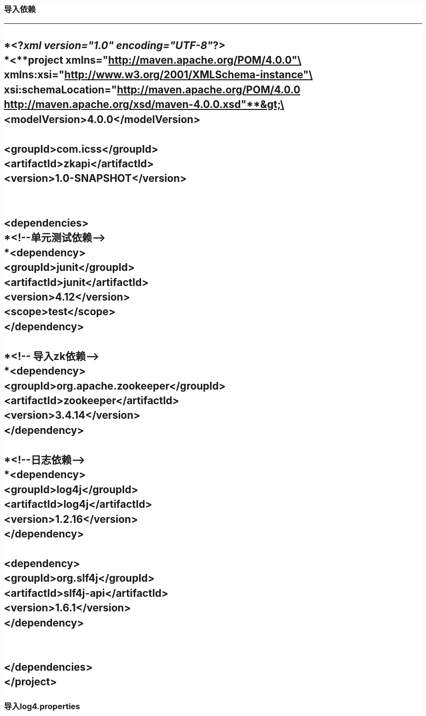 ### 导入依赖

  -----------------------------------------------------------------------------------------------------------
  *&lt;?***xml version="1.0" encoding="UTF-8"***?&gt;\
  *&lt;**project xmlns="http://maven.apache.org/POM/4.0.0"\
  xmlns:xsi="http://www.w3.org/2001/XMLSchema-instance"\
  xsi:schemaLocation="http://maven.apache.org/POM/4.0.0 http://maven.apache.org/xsd/maven-4.0.0.xsd"**&gt;\
  &lt;**modelVersion**&gt;4.0.0&lt;/**modelVersion**&gt;\
  \
  &lt;**groupId**&gt;com.icss&lt;/**groupId**&gt;\
  &lt;**artifactId**&gt;zkapi&lt;/**artifactId**&gt;\
  &lt;**version**&gt;1.0-SNAPSHOT&lt;/**version**&gt;\
  \
  \
  &lt;**dependencies**&gt;\
  *&lt;!--单元测试依赖--&gt;\
  *&lt;**dependency**&gt;\
  &lt;**groupId**&gt;junit&lt;/**groupId**&gt;\
  &lt;**artifactId**&gt;junit&lt;/**artifactId**&gt;\
  &lt;**version**&gt;4.12&lt;/**version**&gt;\
  &lt;**scope**&gt;test&lt;/**scope**&gt;\
  &lt;/**dependency**&gt;\
  \
  *&lt;!-- 导入zk依赖--&gt;\
  *&lt;**dependency**&gt;\
  &lt;**groupId**&gt;org.apache.zookeeper&lt;/**groupId**&gt;\
  &lt;**artifactId**&gt;zookeeper&lt;/**artifactId**&gt;\
  &lt;**version**&gt;3.4.14&lt;/**version**&gt;\
  &lt;/**dependency**&gt;\
  \
  *&lt;!--日志依赖--&gt;\
  *&lt;**dependency**&gt;\
  &lt;**groupId**&gt;log4j&lt;/**groupId**&gt;\
  &lt;**artifactId**&gt;log4j&lt;/**artifactId**&gt;\
  &lt;**version**&gt;1.2.16&lt;/**version**&gt;\
  &lt;/**dependency**&gt;\
  \
  &lt;**dependency**&gt;\
  &lt;**groupId**&gt;org.slf4j&lt;/**groupId**&gt;\
  &lt;**artifactId**&gt;slf4j-api&lt;/**artifactId**&gt;\
  &lt;**version**&gt;1.6.1&lt;/**version**&gt;\
  &lt;/**dependency**&gt;\
  \
  \
  &lt;/**dependencies**&gt;\
  &lt;/**project**&gt;
  -----------------------------------------------------------------------------------------------------------

### 导入log4.properties
